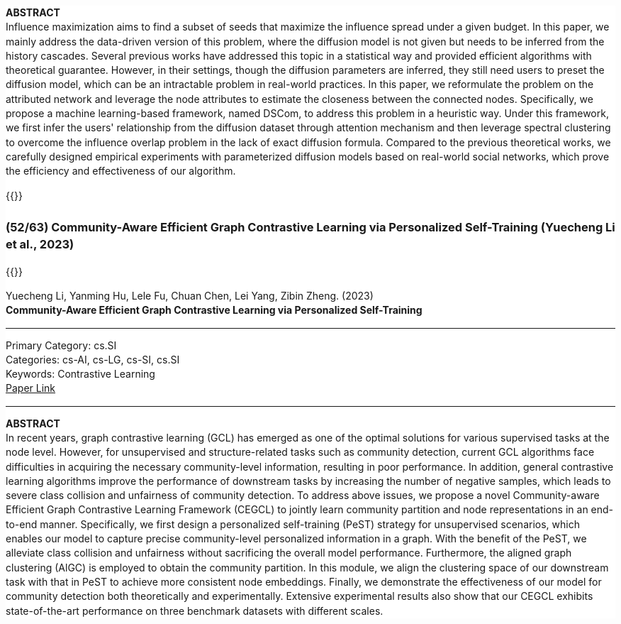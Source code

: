 
**ABSTRACT**  
Influence maximization aims to find a subset of seeds that maximize the influence spread under a given budget. In this paper, we mainly address the data-driven version of this problem, where the diffusion model is not given but needs to be inferred from the history cascades. Several previous works have addressed this topic in a statistical way and provided efficient algorithms with theoretical guarantee. However, in their settings, though the diffusion parameters are inferred, they still need users to preset the diffusion model, which can be an intractable problem in real-world practices. In this paper, we reformulate the problem on the attributed network and leverage the node attributes to estimate the closeness between the connected nodes. Specifically, we propose a machine learning-based framework, named DSCom, to address this problem in a heuristic way. Under this framework, we first infer the users' relationship from the diffusion dataset through attention mechanism and then leverage spectral clustering to overcome the influence overlap problem in the lack of exact diffusion formula. Compared to the previous theoretical works, we carefully designed empirical experiments with parameterized diffusion models based on real-world social networks, which prove the efficiency and effectiveness of our algorithm.

{{</citation>}}


### (52/63) Community-Aware Efficient Graph Contrastive Learning via Personalized Self-Training (Yuecheng Li et al., 2023)

{{<citation>}}

Yuecheng Li, Yanming Hu, Lele Fu, Chuan Chen, Lei Yang, Zibin Zheng. (2023)  
**Community-Aware Efficient Graph Contrastive Learning via Personalized Self-Training**  

---
Primary Category: cs.SI  
Categories: cs-AI, cs-LG, cs-SI, cs.SI  
Keywords: Contrastive Learning  
[Paper Link](http://arxiv.org/abs/2311.11073v1)  

---


**ABSTRACT**  
In recent years, graph contrastive learning (GCL) has emerged as one of the optimal solutions for various supervised tasks at the node level. However, for unsupervised and structure-related tasks such as community detection, current GCL algorithms face difficulties in acquiring the necessary community-level information, resulting in poor performance. In addition, general contrastive learning algorithms improve the performance of downstream tasks by increasing the number of negative samples, which leads to severe class collision and unfairness of community detection. To address above issues, we propose a novel Community-aware Efficient Graph Contrastive Learning Framework (CEGCL) to jointly learn community partition and node representations in an end-to-end manner. Specifically, we first design a personalized self-training (PeST) strategy for unsupervised scenarios, which enables our model to capture precise community-level personalized information in a graph. With the benefit of the PeST, we alleviate class collision and unfairness without sacrificing the overall model performance. Furthermore, the aligned graph clustering (AlGC) is employed to obtain the community partition. In this module, we align the clustering space of our downstream task with that in PeST to achieve more consistent node embeddings. Finally, we demonstrate the effectiveness of our model for community detection both theoretically and experimentally. Extensive experimental results also show that our CEGCL exhibits state-of-the-art performance on three benchmark datasets with different scales.
